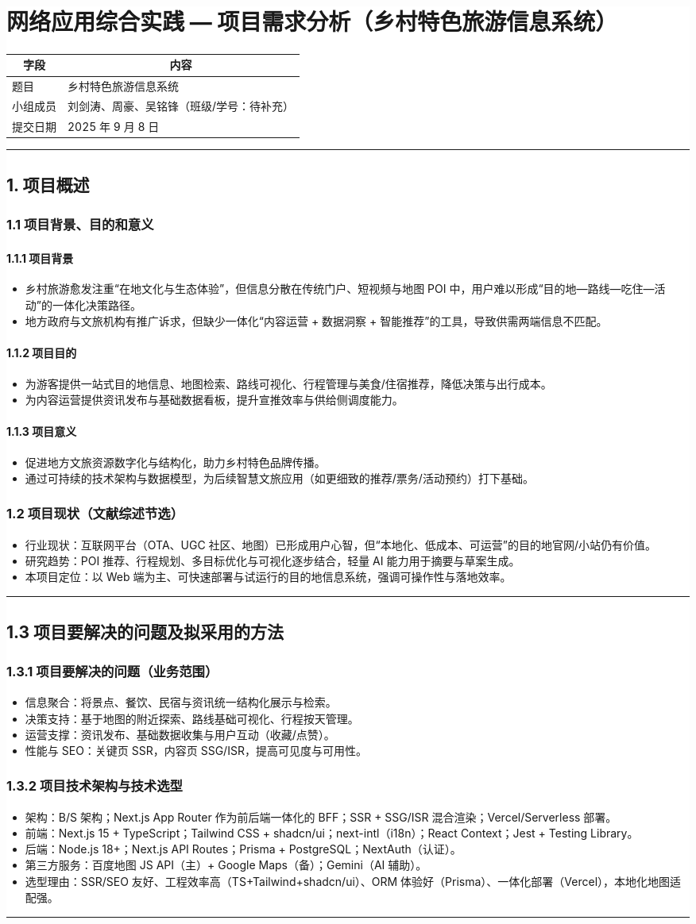 # 网络应用综合实践 — 项目需求分析（乡村特色旅游信息系统）

| 字段 | 内容 |
|---|---|
| 题目 | 乡村特色旅游信息系统 |
| 小组成员 | 刘剑涛、周豪、吴铭锋（班级/学号：待补充） |
| 提交日期 | 2025 年 9 月 8 日 |

---

## 1. 项目概述

### 1.1 项目背景、目的和意义
#### 1.1.1 项目背景
- 乡村旅游愈发注重“在地文化与生态体验”，但信息分散在传统门户、短视频与地图 POI 中，用户难以形成“目的地—路线—吃住—活动”的一体化决策路径。
- 地方政府与文旅机构有推广诉求，但缺少一体化“内容运营 + 数据洞察 + 智能推荐”的工具，导致供需两端信息不匹配。

#### 1.1.2 项目目的
- 为游客提供一站式目的地信息、地图检索、路线可视化、行程管理与美食/住宿推荐，降低决策与出行成本。
- 为内容运营提供资讯发布与基础数据看板，提升宣推效率与供给侧调度能力。

#### 1.1.3 项目意义
- 促进地方文旅资源数字化与结构化，助力乡村特色品牌传播。
- 通过可持续的技术架构与数据模型，为后续智慧文旅应用（如更细致的推荐/票务/活动预约）打下基础。

### 1.2 项目现状（文献综述节选）
- 行业现状：互联网平台（OTA、UGC 社区、地图）已形成用户心智，但“本地化、低成本、可运营”的目的地官网/小站仍有价值。
- 研究趋势：POI 推荐、行程规划、多目标优化与可视化逐步结合，轻量 AI 能力用于摘要与草案生成。
- 本项目定位：以 Web 端为主、可快速部署与试运行的目的地信息系统，强调可操作性与落地效率。

---

## 1.3 项目要解决的问题及拟采用的方法
### 1.3.1 项目要解决的问题（业务范围）
- 信息聚合：将景点、餐饮、民宿与资讯统一结构化展示与检索。
- 决策支持：基于地图的附近探索、路线基础可视化、行程按天管理。
- 运营支撑：资讯发布、基础数据收集与用户互动（收藏/点赞）。
- 性能与 SEO：关键页 SSR，内容页 SSG/ISR，提高可见度与可用性。

### 1.3.2 项目技术架构与技术选型
- 架构：B/S 架构；Next.js App Router 作为前后端一体化的 BFF；SSR + SSG/ISR 混合渲染；Vercel/Serverless 部署。
- 前端：Next.js 15 + TypeScript；Tailwind CSS + shadcn/ui；next-intl（i18n）；React Context；Jest + Testing Library。
- 后端：Node.js 18+；Next.js API Routes；Prisma + PostgreSQL；NextAuth（认证）。
- 第三方服务：百度地图 JS API（主）+ Google Maps（备）；Gemini（AI 辅助）。
- 选型理由：SSR/SEO 友好、工程效率高（TS+Tailwind+shadcn/ui）、ORM 体验好（Prisma）、一体化部署（Vercel），本地化地图适配强。

---